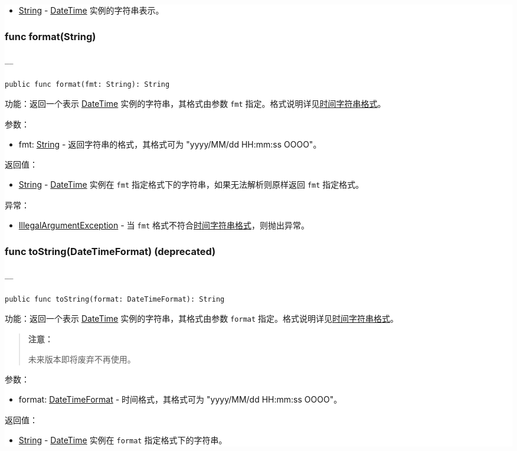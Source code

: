   * [String](https://docs.cangjie-lang.cn/docs/1.0.1/libs/std/core/core_package_api/core_package_structs.html#struct-string) \- [DateTime](https://docs.cangjie-lang.cn/docs/1.0.1/libs/std/time/time_package_api/time_package_structs.html#struct-datetime) 实例的字符串表示。

### func format\(String\)
    
    __
    
    public func format(fmt: String): String
    
功能：返回一个表示 [DateTime](https://docs.cangjie-lang.cn/docs/1.0.1/libs/std/time/time_package_api/time_package_structs.html#struct-datetime) 实例的字符串，其格式由参数 `fmt` 指定。格式说明详见[时间字符串格式](https://docs.cangjie-lang.cn/docs/1.0.1/libs/std/time/time_package_overview.html#%E6%97%B6%E9%97%B4%E5%AD%97%E7%AC%A6%E4%B8%B2%E6%A0%BC%E5%BC%8F)。

参数：

  * fmt: [String](https://docs.cangjie-lang.cn/docs/1.0.1/libs/std/core/core_package_api/core_package_structs.html#struct-string) \- 返回字符串的格式，其格式可为 "yyyy/MM/dd HH:mm:ss OOOO"。

返回值：

  * [String](https://docs.cangjie-lang.cn/docs/1.0.1/libs/std/core/core_package_api/core_package_structs.html#struct-string) \- [DateTime](https://docs.cangjie-lang.cn/docs/1.0.1/libs/std/time/time_package_api/time_package_structs.html#struct-datetime) 实例在 `fmt` 指定格式下的字符串，如果无法解析则原样返回 `fmt` 指定格式。

异常：

  * [IllegalArgumentException](https://docs.cangjie-lang.cn/docs/1.0.1/libs/std/core/core_package_api/core_package_exceptions.html#class-illegalargumentexception) \- 当 `fmt` 格式不符合[时间字符串格式](https://docs.cangjie-lang.cn/docs/1.0.1/libs/std/time/time_package_overview.html#%E6%97%B6%E9%97%B4%E5%AD%97%E7%AC%A6%E4%B8%B2%E6%A0%BC%E5%BC%8F)，则抛出异常。

### func toString\(DateTimeFormat\) \(deprecated\)
    
    __
    
    public func toString(format: DateTimeFormat): String
    
功能：返回一个表示 [DateTime](https://docs.cangjie-lang.cn/docs/1.0.1/libs/std/time/time_package_api/time_package_structs.html#struct-datetime) 实例的字符串，其格式由参数 `format` 指定。格式说明详见[时间字符串格式](https://docs.cangjie-lang.cn/docs/1.0.1/libs/std/time/time_package_overview.html#%E6%97%B6%E9%97%B4%E5%AD%97%E7%AC%A6%E4%B8%B2%E6%A0%BC%E5%BC%8F)。

> **注意：**
> 
> 未来版本即将废弃不再使用。

参数：

  * format: [DateTimeFormat](https://docs.cangjie-lang.cn/docs/1.0.1/libs/std/time/time_package_api/time_package_classes.html#class-datetimeformat) \- 时间格式，其格式可为 "yyyy/MM/dd HH:mm:ss OOOO"。

返回值：

  * [String](https://docs.cangjie-lang.cn/docs/1.0.1/libs/std/core/core_package_api/core_package_structs.html#struct-string) \- [DateTime](https://docs.cangjie-lang.cn/docs/1.0.1/libs/std/time/time_package_api/time_package_structs.html#struct-datetime) 实例在 `format` 指定格式下的字符串。
